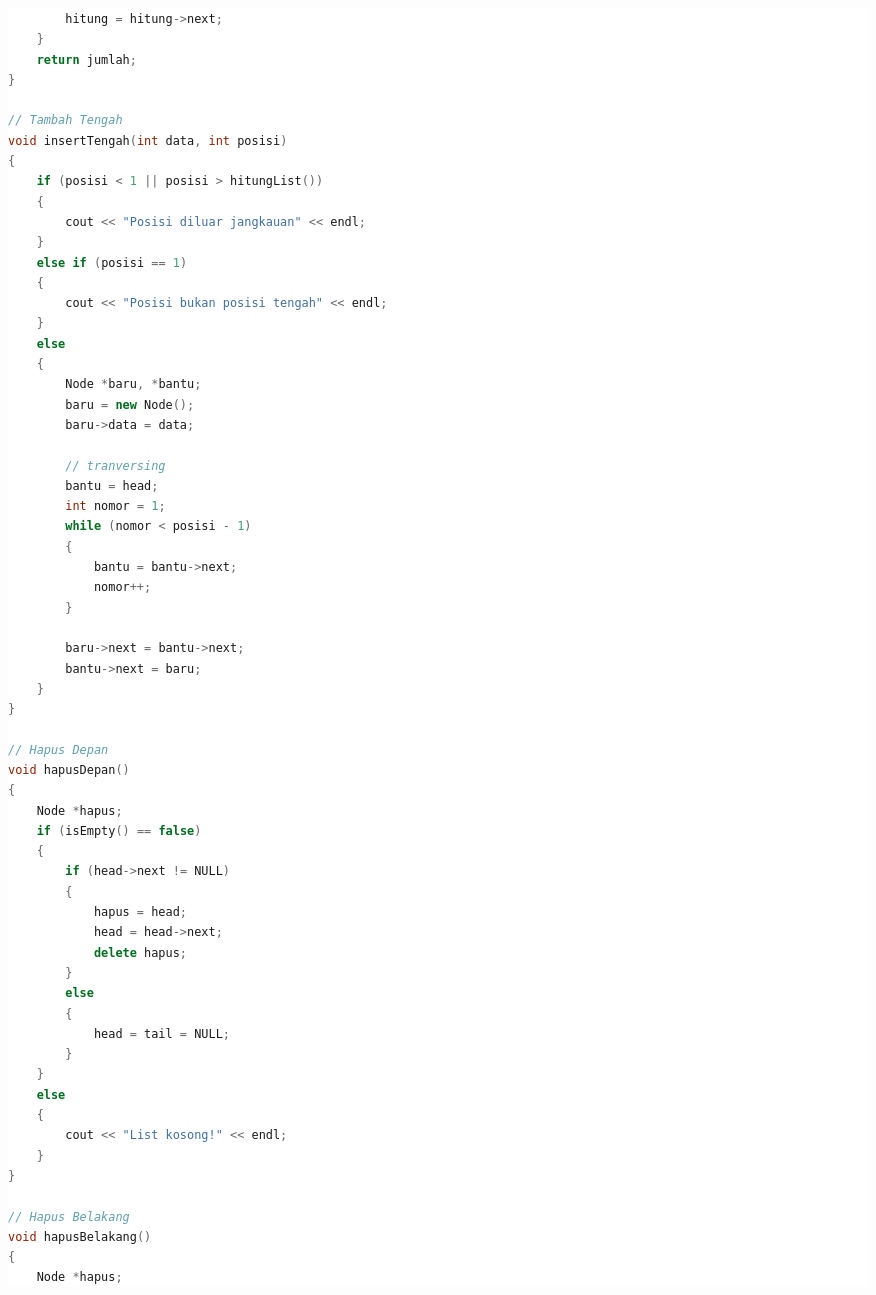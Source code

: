 ```C++
        hitung = hitung->next;
    }
    return jumlah;
}

// Tambah Tengah
void insertTengah(int data, int posisi)
{
    if (posisi < 1 || posisi > hitungList())
    {
        cout << "Posisi diluar jangkauan" << endl;
    }
    else if (posisi == 1)
    {
        cout << "Posisi bukan posisi tengah" << endl;
    }
    else
    {
        Node *baru, *bantu;
        baru = new Node();
        baru->data = data;

        // tranversing
        bantu = head;
        int nomor = 1;
        while (nomor < posisi - 1)
        {
            bantu = bantu->next;
            nomor++;
        }

        baru->next = bantu->next;
        bantu->next = baru;
    }
}

// Hapus Depan
void hapusDepan()
{
    Node *hapus;
    if (isEmpty() == false)
    {
        if (head->next != NULL)
        {
            hapus = head;
            head = head->next;
            delete hapus;
        }
        else
        {
            head = tail = NULL;
        }
    }
    else
    {
        cout << "List kosong!" << endl;
    }
}

// Hapus Belakang
void hapusBelakang()
{
    Node *hapus;
```